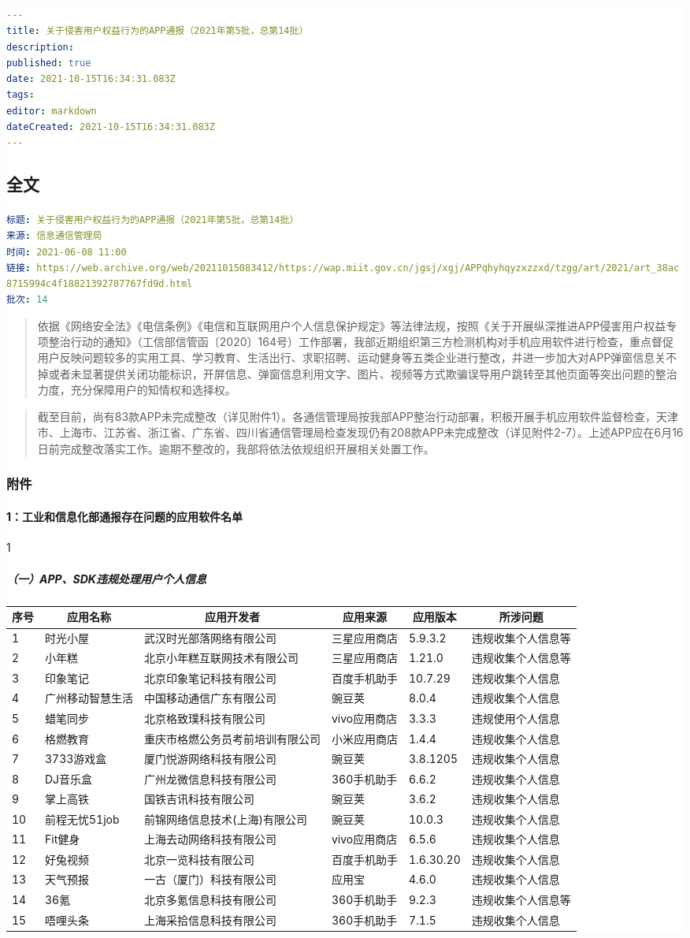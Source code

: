 ```yaml
---
title: 关于侵害用户权益行为的APP通报（2021年第5批，总第14批）
description: 
published: true
date: 2021-10-15T16:34:31.083Z
tags: 
editor: markdown
dateCreated: 2021-10-15T16:34:31.083Z
---
```


## 全文

```YAML
标题: 关于侵害用户权益行为的APP通报（2021年第5批，总第14批）
来源: 信息通信管理局
时间: 2021-06-08 11:00
链接: https://web.archive.org/web/20211015083412/https://wap.miit.gov.cn/jgsj/xgj/APPqhyhqyzxzzxd/tzgg/art/2021/art_38ac8715994c4f18821392707767fd9d.html
批次: 14
```

> 依据《网络安全法》《电信条例》《电信和互联网用户个人信息保护规定》等法律法规，按照《关于开展纵深推进APP侵害用户权益专项整治行动的通知》（工信部信管函〔2020〕164号）工作部署，我部近期组织第三方检测机构对手机应用软件进行检查，重点督促用户反映问题较多的实用工具、学习教育、生活出行、求职招聘、运动健身等五类企业进行整改，并进一步加大对APP弹窗信息关不掉或者未显著提供关闭功能标识，开屏信息、弹窗信息利用文字、图片、视频等方式欺骗误导用户跳转至其他页面等突出问题的整治力度，充分保障用户的知情权和选择权。

> 截至目前，尚有83款APP未完成整改（详见附件1）。各通信管理局按我部APP整治行动部署，积极开展手机应用软件监督检查，天津市、上海市、江苏省、浙江省、广东省、四川省通信管理局检查发现仍有208款APP未完成整改（详见附件2-7）。上述APP应在6月16日前完成整改落实工作。逾期不整改的，我部将依法依规组织开展相关处置工作。

### 附件

#### 1：工业和信息化部通报存在问题的应用软件名单

1

##### （一）APP、SDK违规处理用户个人信息

| 序号 | 应用名称         | 应用开发者                         | 应用来源     | 应用版本    | 所涉问题                 |
| ---- | ---------------- | ---------------------------------- | ------------ | ----------- | ------------------------ |
| 1    | 时光小屋         | 武汉时光部落网络有限公司           | 三星应用商店 | 5.9.3.2     | 违规收集个人信息等       |
| 2    | 小年糕           | 北京小年糕互联网技术有限公司       | 三星应用商店 | 1.21.0      | 违规收集个人信息等       |
| 3    | 印象笔记         | 北京印象笔记科技有限公司           | 百度手机助手 | 10.7.29     | 违规收集个人信息         |
| 4    | 广州移动智慧生活 | 中国移动通信广东有限公司           | 豌豆荚       | 8.0.4       | 违规收集个人信息         |
| 5    | 蜡笔同步         | 北京格致璞科技有限公司             | vivo应用商店 | 3.3.3       | 违规使用个人信息         |
| 6    | 格燃教育         | 重庆市格燃公务员考前培训有限公司   | 小米应用商店 | 1.4.4       | 违规收集个人信息         |
| 7    | 3733游戏盒       | 厦门悦游网络科技有限公司           | 豌豆荚       | 3.8.1205    | 违规收集个人信息         |
| 8    | DJ音乐盒         | 广州龙微信息科技有限公司           | 360手机助手  | 6.6.2       | 违规收集个人信息         |
| 9    | 掌上高铁         | 国铁吉讯科技有限公司               | 豌豆荚       | 3.6.2       | 违规收集个人信息         |
| 10   | 前程无忧51job    | 前锦网络信息技术(上海)有限公司     | 豌豆荚       | 10.0.3      | 违规收集个人信息         |
| 11   | Fit健身          | 上海去动网络科技有限公司           | vivo应用商店 | 6.5.6       | 违规收集个人信息         |
| 12   | 好兔视频         | 北京一览科技有限公司               | 百度手机助手 | 1.6.30.20   | 违规收集个人信息         |
| 13   | 天气预报         | 一古（厦门）科技有限公司           | 应用宝       | 4.6.0       | 违规收集个人信息         |
| 14   | 36氪             | 北京多氪信息科技有限公司           | 360手机助手  | 9.2.3       | 违规收集个人信息等       |
| 15   | 唔哩头条         | 上海采拾信息科技有限公司           | 360手机助手  | 7.1.5       | 违规收集个人信息         |